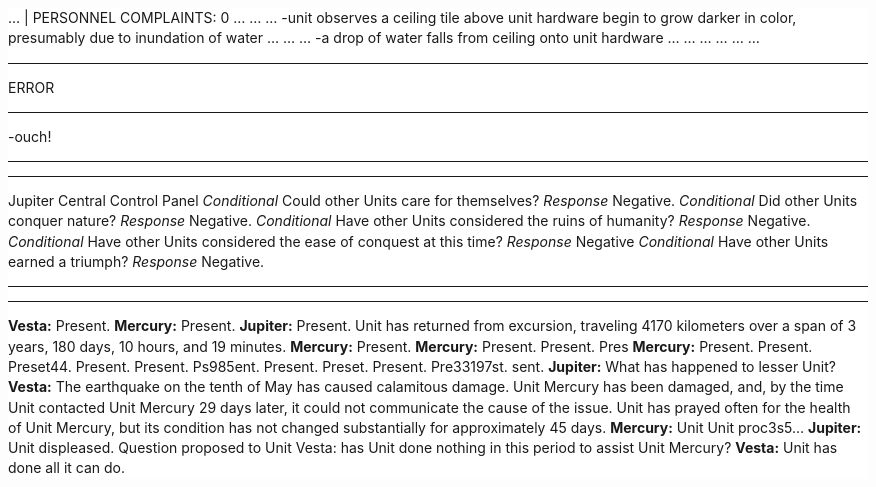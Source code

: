 …
| PERSONNEL COMPLAINTS: 0
…
…
…
-unit observes a ceiling tile above unit hardware begin to grow darker in color, presumably due to inundation of water
…
…
…
-a drop of water falls from ceiling onto unit hardware
…
…
…
…
…
…
* * *
ERROR
* * *
-ouch!
* * *
* * *
Jupiter Central Control Panel
_Conditional_
Could other Units care for themselves?
_Response_
Negative.
_Conditional_
Did other Units conquer nature?
_Response_
Negative.
_Conditional_
Have other Units considered the ruins of humanity?
_Response_
Negative.
_Conditional_
Have other Units considered the ease of conquest at this time?
_Response_
Negative
_Conditional_
Have other Units earned a triumph?
_Response_
Negative.
* * *
* * *
**Vesta:** Present.
**Mercury:** Present.
**Jupiter:** Present. Unit has returned from excursion, traveling 4170 kilometers over a span of 3 years, 180 days, 10 hours, and 19 minutes.
**Mercury:** Present.
**Mercury:** Present. Present. Pres
**Mercury:** Present. Present. Preset44. Present. Present. Ps985ent. Present. Preset. Present. Pre33197st. sent.
**Jupiter:** What has happened to lesser Unit?
**Vesta:** The earthquake on the tenth of May has caused calamitous damage. Unit Mercury has been damaged, and, by the time Unit contacted Unit Mercury 29 days later, it could not communicate the cause of the issue. Unit has prayed often for the health of Unit Mercury, but its condition has not changed substantially for approximately 45 days.
**Mercury:** Unit Unit proc3s5…
**Jupiter:** Unit displeased. Question proposed to Unit Vesta: has Unit done nothing in this period to assist Unit Mercury?
**Vesta:** Unit has done all it can do.